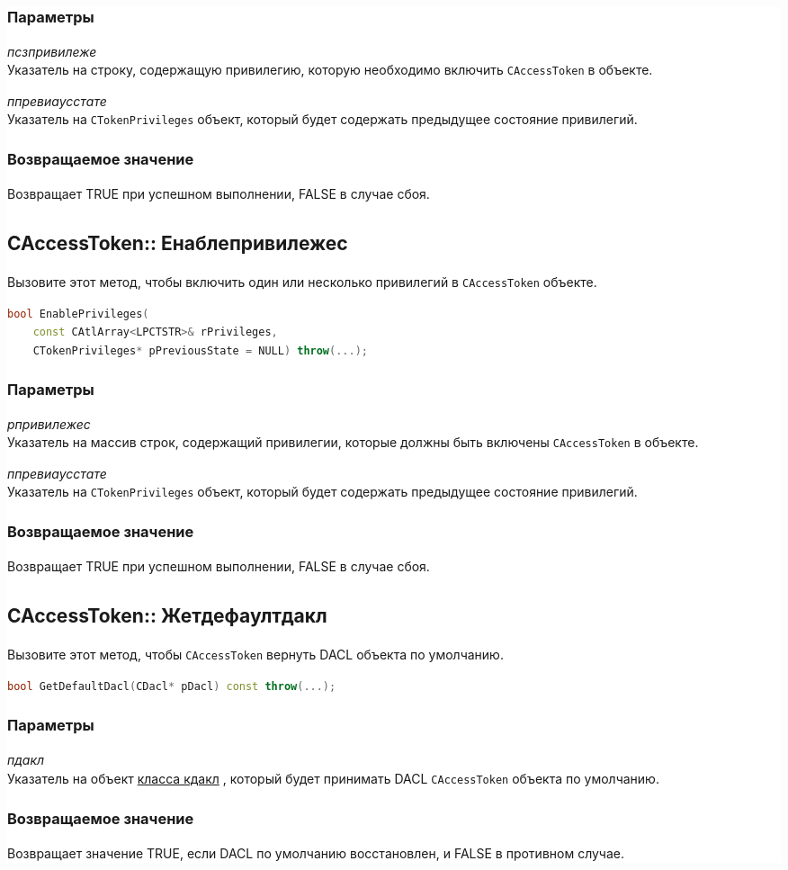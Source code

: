 ### <a name="parameters"></a>Параметры

*псзпривилеже*<br/>
Указатель на строку, содержащую привилегию, которую необходимо включить `CAccessToken` в объекте.

*ппревиаусстате*<br/>
Указатель на `CTokenPrivileges` объект, который будет содержать предыдущее состояние привилегий.

### <a name="return-value"></a>Возвращаемое значение

Возвращает TRUE при успешном выполнении, FALSE в случае сбоя.

## <a name="caccesstokenenableprivileges"></a><a name="enableprivileges"></a>CAccessToken:: Енаблепривилежес

Вызовите этот метод, чтобы включить один или несколько привилегий в `CAccessToken` объекте.

```cpp
bool EnablePrivileges(
    const CAtlArray<LPCTSTR>& rPrivileges,
    CTokenPrivileges* pPreviousState = NULL) throw(...);
```

### <a name="parameters"></a>Параметры

*рпривилежес*<br/>
Указатель на массив строк, содержащий привилегии, которые должны быть включены `CAccessToken` в объекте.

*ппревиаусстате*<br/>
Указатель на `CTokenPrivileges` объект, который будет содержать предыдущее состояние привилегий.

### <a name="return-value"></a>Возвращаемое значение

Возвращает TRUE при успешном выполнении, FALSE в случае сбоя.

## <a name="caccesstokengetdefaultdacl"></a><a name="getdefaultdacl"></a>CAccessToken:: Жетдефаултдакл

Вызовите этот метод, чтобы `CAccessToken` вернуть DACL объекта по умолчанию.

```cpp
bool GetDefaultDacl(CDacl* pDacl) const throw(...);
```

### <a name="parameters"></a>Параметры

*пдакл*<br/>
Указатель на объект [класса кдакл](../../atl/reference/cdacl-class.md) , который будет принимать DACL `CAccessToken` объекта по умолчанию.

### <a name="return-value"></a>Возвращаемое значение

Возвращает значение TRUE, если DACL по умолчанию восстановлен, и FALSE в противном случае.
